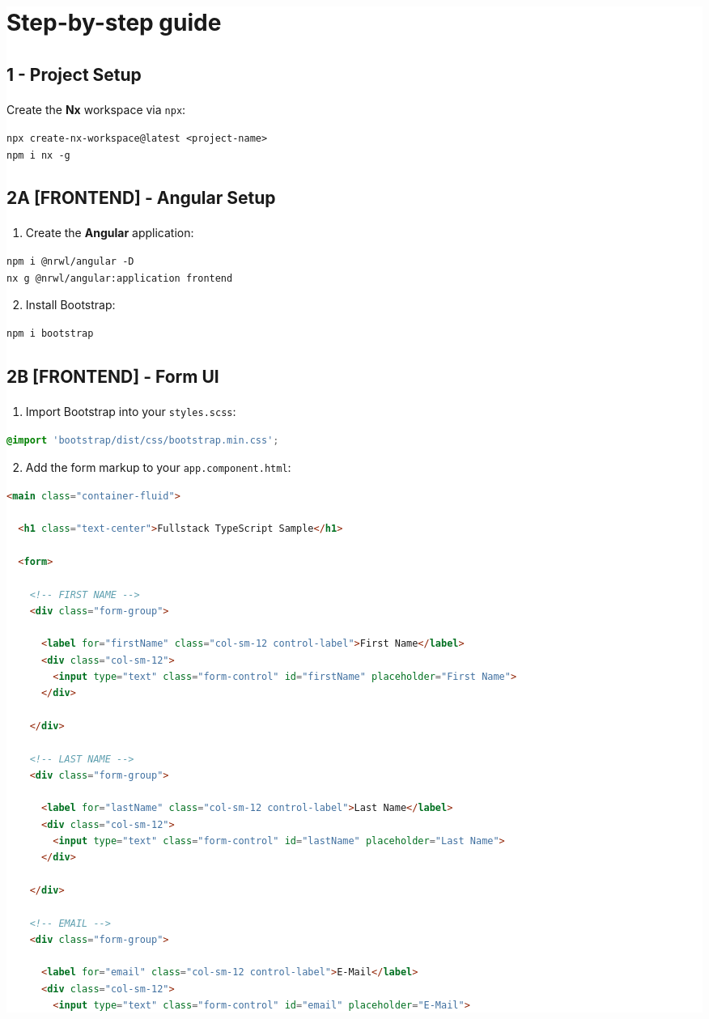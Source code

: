 # Step-by-step guide

## 1 - Project Setup

Create the **Nx** workspace via `npx`:
```
npx create-nx-workspace@latest <project-name>
npm i nx -g
```

## 2A [FRONTEND] - Angular Setup

1. Create the **Angular** application:
```
npm i @nrwl/angular -D 
nx g @nrwl/angular:application frontend
```

2. Install Bootstrap:
```
npm i bootstrap
```

## 2B [FRONTEND] - Form UI

1. Import Bootstrap into your `styles.scss`:
```css
@import 'bootstrap/dist/css/bootstrap.min.css';
```

2. Add the form markup to your `app.component.html`: 
```html
<main class="container-fluid">

  <h1 class="text-center">Fullstack TypeScript Sample</h1>

  <form>

    <!-- FIRST NAME -->
    <div class="form-group">

      <label for="firstName" class="col-sm-12 control-label">First Name</label>
      <div class="col-sm-12">
        <input type="text" class="form-control" id="firstName" placeholder="First Name">
      </div>

    </div>

    <!-- LAST NAME -->
    <div class="form-group">

      <label for="lastName" class="col-sm-12 control-label">Last Name</label>
      <div class="col-sm-12">
        <input type="text" class="form-control" id="lastName" placeholder="Last Name">
      </div>

    </div>

    <!-- EMAIL -->
    <div class="form-group">

      <label for="email" class="col-sm-12 control-label">E-Mail</label>
      <div class="col-sm-12">
        <input type="text" class="form-control" id="email" placeholder="E-Mail">
```